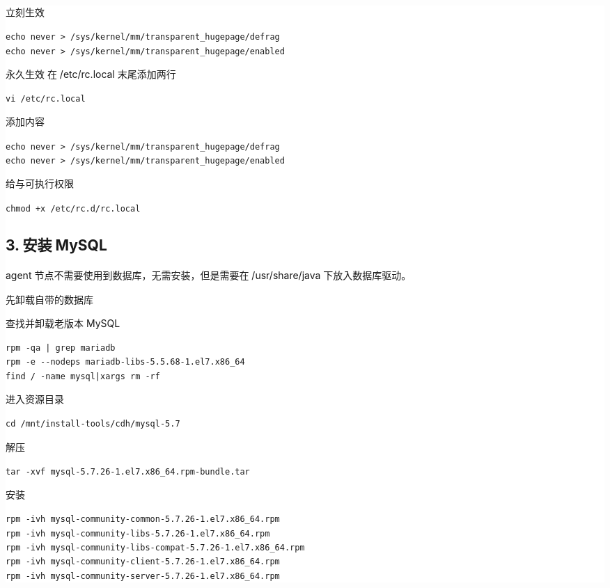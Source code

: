 立刻生效

```
echo never > /sys/kernel/mm/transparent_hugepage/defrag
echo never > /sys/kernel/mm/transparent_hugepage/enabled
```

永久生效 在 /etc/rc.local 末尾添加两行

```
vi /etc/rc.local
```

添加内容

```
echo never > /sys/kernel/mm/transparent_hugepage/defrag
echo never > /sys/kernel/mm/transparent_hugepage/enabled
```

给与可执行权限

```
chmod +x /etc/rc.d/rc.local
```

## 3. 安装 MySQL

agent 节点不需要使用到数据库，无需安装，但是需要在 /usr/share/java 下放入数据库驱动。

先卸载自带的数据库

查找并卸载老版本 MySQL

```
rpm -qa | grep mariadb
rpm -e --nodeps mariadb-libs-5.5.68-1.el7.x86_64
find / -name mysql|xargs rm -rf
```

进入资源目录

```
cd /mnt/install-tools/cdh/mysql-5.7
```

解压

```
tar -xvf mysql-5.7.26-1.el7.x86_64.rpm-bundle.tar
```

安装

```
rpm -ivh mysql-community-common-5.7.26-1.el7.x86_64.rpm
rpm -ivh mysql-community-libs-5.7.26-1.el7.x86_64.rpm
rpm -ivh mysql-community-libs-compat-5.7.26-1.el7.x86_64.rpm
rpm -ivh mysql-community-client-5.7.26-1.el7.x86_64.rpm
rpm -ivh mysql-community-server-5.7.26-1.el7.x86_64.rpm
```
